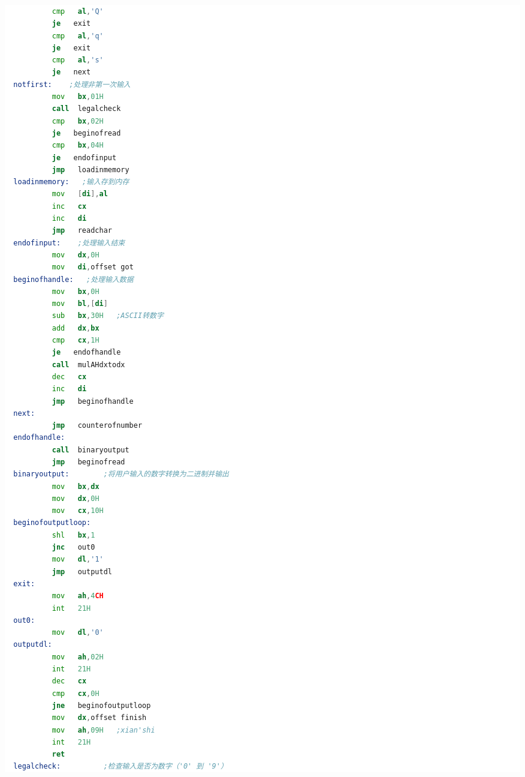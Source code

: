 ```asm
           cmp   al,'Q'
           je   exit
           cmp   al,'q'
           je   exit
           cmp   al,'s'
           je   next
  notfirst:    ;处理非第一次输入 
           mov   bx,01H
           call  legalcheck
           cmp   bx,02H
           je   beginofread
           cmp   bx,04H
           je   endofinput
           jmp   loadinmemory
  loadinmemory:   ;输入存到内存
           mov   [di],al
           inc   cx
           inc   di
           jmp   readchar
  endofinput:    ;处理输入结束
           mov   dx,0H
           mov   di,offset got
  beginofhandle:   ;处理输入数据
           mov   bx,0H
           mov   bl,[di]
           sub   bx,30H   ;ASCII转数字
           add   dx,bx
           cmp   cx,1H
           je   endofhandle
           call  mulAHdxtodx
           dec   cx
           inc   di
           jmp   beginofhandle
  next:       
           jmp   counterofnumber
  endofhandle:    
           call  binaryoutput
           jmp   beginofread
  binaryoutput:        ;将用户输入的数字转换为二进制并输出
           mov   bx,dx
           mov   dx,0H
           mov   cx,10H
  beginofoutputloop:
           shl   bx,1
           jnc   out0
           mov   dl,'1'
           jmp   outputdl
  exit:       
           mov   ah,4CH
           int   21H
  out0:      
           mov   dl,'0'
  outputdl:     
           mov   ah,02H
           int   21H
           dec   cx
           cmp   cx,0H
           jne   beginofoutputloop
           mov   dx,offset finish
           mov   ah,09H   ;xian'shi
           int   21H
           ret
  legalcheck:          ;检查输入是否为数字（'0' 到 '9'）
```